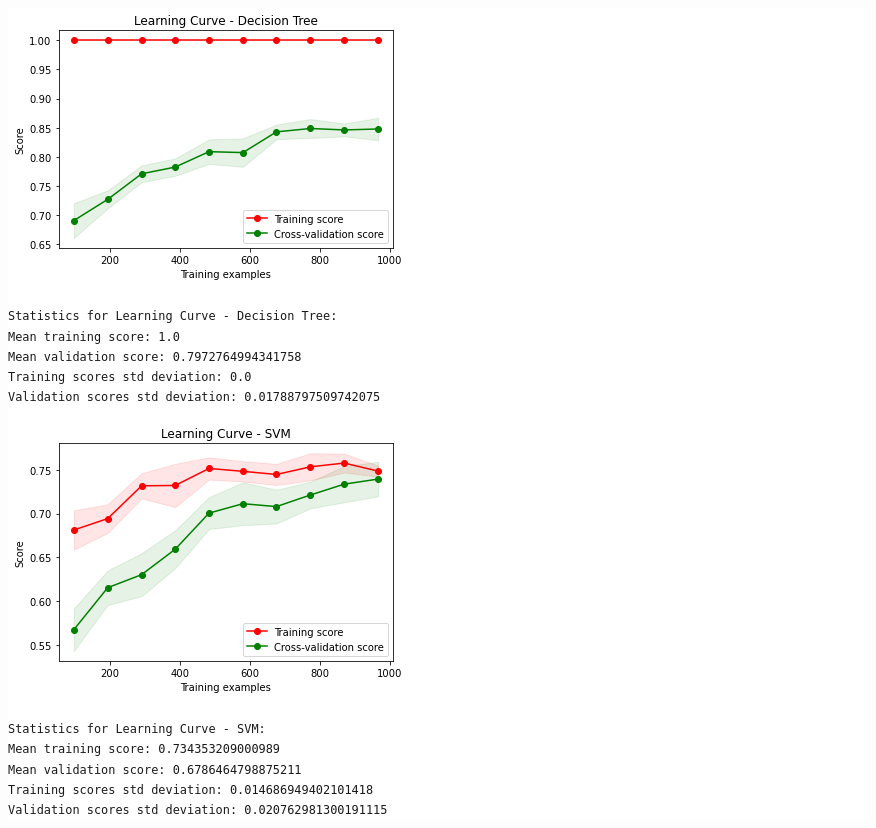 

    
![png](Scenario-B-120s-Images/output_27_25.png)
    


    Statistics for Learning Curve - Decision Tree:
    Mean training score: 1.0
    Mean validation score: 0.7972764994341758
    Training scores std deviation: 0.0
    Validation scores std deviation: 0.01788797509742075
    
    
    
    
    


    
![png](Scenario-B-120s-Images/output_27_27.png)
    


    Statistics for Learning Curve - SVM:
    Mean training score: 0.734353209000989
    Mean validation score: 0.6786464798875211
    Training scores std deviation: 0.014686949402101418
    Validation scores std deviation: 0.020762981300191115
    
